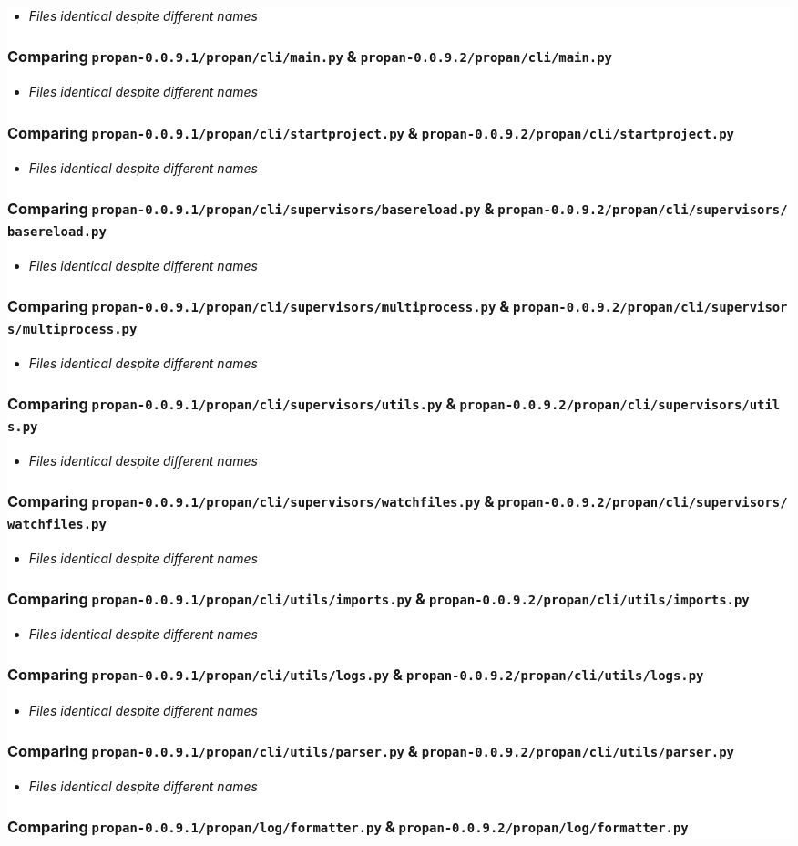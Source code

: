  * *Files identical despite different names*

### Comparing `propan-0.0.9.1/propan/cli/main.py` & `propan-0.0.9.2/propan/cli/main.py`

 * *Files identical despite different names*

### Comparing `propan-0.0.9.1/propan/cli/startproject.py` & `propan-0.0.9.2/propan/cli/startproject.py`

 * *Files identical despite different names*

### Comparing `propan-0.0.9.1/propan/cli/supervisors/basereload.py` & `propan-0.0.9.2/propan/cli/supervisors/basereload.py`

 * *Files identical despite different names*

### Comparing `propan-0.0.9.1/propan/cli/supervisors/multiprocess.py` & `propan-0.0.9.2/propan/cli/supervisors/multiprocess.py`

 * *Files identical despite different names*

### Comparing `propan-0.0.9.1/propan/cli/supervisors/utils.py` & `propan-0.0.9.2/propan/cli/supervisors/utils.py`

 * *Files identical despite different names*

### Comparing `propan-0.0.9.1/propan/cli/supervisors/watchfiles.py` & `propan-0.0.9.2/propan/cli/supervisors/watchfiles.py`

 * *Files identical despite different names*

### Comparing `propan-0.0.9.1/propan/cli/utils/imports.py` & `propan-0.0.9.2/propan/cli/utils/imports.py`

 * *Files identical despite different names*

### Comparing `propan-0.0.9.1/propan/cli/utils/logs.py` & `propan-0.0.9.2/propan/cli/utils/logs.py`

 * *Files identical despite different names*

### Comparing `propan-0.0.9.1/propan/cli/utils/parser.py` & `propan-0.0.9.2/propan/cli/utils/parser.py`

 * *Files identical despite different names*

### Comparing `propan-0.0.9.1/propan/log/formatter.py` & `propan-0.0.9.2/propan/log/formatter.py`
